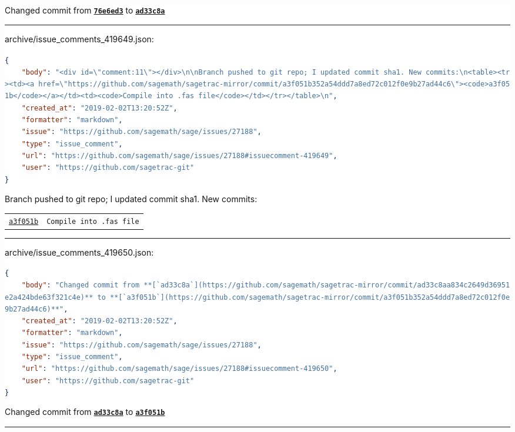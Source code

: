 Changed commit from **[`76e6ed3`](https://github.com/sagemath/sagetrac-mirror/commit/76e6ed39887b632802cb029fc1dae73ca461a38a)** to **[`ad33c8a`](https://github.com/sagemath/sagetrac-mirror/commit/ad33c8aa834c2649d36951e2a424bde63f321c4e)**



---

archive/issue_comments_419649.json:
```json
{
    "body": "<div id=\"comment:11\"></div>\n\nBranch pushed to git repo; I updated commit sha1. New commits:\n<table><tr><td><a href=\"https://github.com/sagemath/sagetrac-mirror/commit/a3f051b352a54ddd7a8ed72c012f0e9b27ad44c6\"><code>a3f051b</code></a></td><td><code>Compile into .fas file</code></td></tr></table>\n",
    "created_at": "2019-02-02T13:20:52Z",
    "formatter": "markdown",
    "issue": "https://github.com/sagemath/sage/issues/27188",
    "type": "issue_comment",
    "url": "https://github.com/sagemath/sage/issues/27188#issuecomment-419649",
    "user": "https://github.com/sagetrac-git"
}
```

<div id="comment:11"></div>

Branch pushed to git repo; I updated commit sha1. New commits:
<table><tr><td><a href="https://github.com/sagemath/sagetrac-mirror/commit/a3f051b352a54ddd7a8ed72c012f0e9b27ad44c6"><code>a3f051b</code></a></td><td><code>Compile into .fas file</code></td></tr></table>




---

archive/issue_comments_419650.json:
```json
{
    "body": "Changed commit from **[`ad33c8a`](https://github.com/sagemath/sagetrac-mirror/commit/ad33c8aa834c2649d36951e2a424bde63f321c4e)** to **[`a3f051b`](https://github.com/sagemath/sagetrac-mirror/commit/a3f051b352a54ddd7a8ed72c012f0e9b27ad44c6)**",
    "created_at": "2019-02-02T13:20:52Z",
    "formatter": "markdown",
    "issue": "https://github.com/sagemath/sage/issues/27188",
    "type": "issue_comment",
    "url": "https://github.com/sagemath/sage/issues/27188#issuecomment-419650",
    "user": "https://github.com/sagetrac-git"
}
```

Changed commit from **[`ad33c8a`](https://github.com/sagemath/sagetrac-mirror/commit/ad33c8aa834c2649d36951e2a424bde63f321c4e)** to **[`a3f051b`](https://github.com/sagemath/sagetrac-mirror/commit/a3f051b352a54ddd7a8ed72c012f0e9b27ad44c6)**



---
